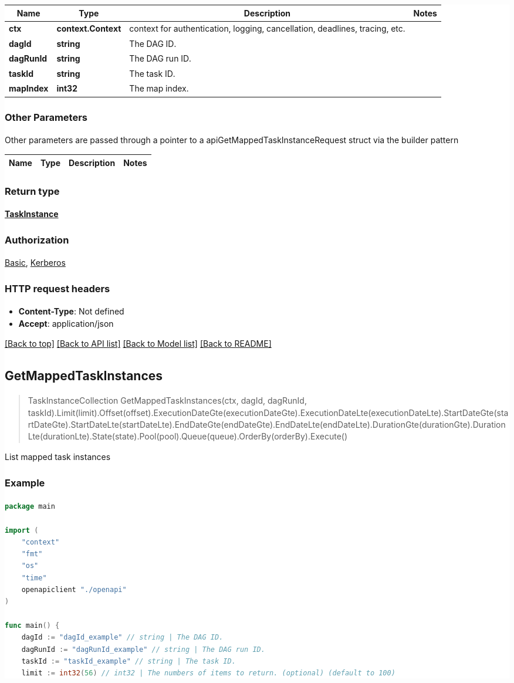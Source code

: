 
Name | Type | Description  | Notes
------------- | ------------- | ------------- | -------------
**ctx** | **context.Context** | context for authentication, logging, cancellation, deadlines, tracing, etc.
**dagId** | **string** | The DAG ID. | 
**dagRunId** | **string** | The DAG run ID. | 
**taskId** | **string** | The task ID. | 
**mapIndex** | **int32** | The map index. | 

### Other Parameters

Other parameters are passed through a pointer to a apiGetMappedTaskInstanceRequest struct via the builder pattern


Name | Type | Description  | Notes
------------- | ------------- | ------------- | -------------





### Return type

[**TaskInstance**](TaskInstance.md)

### Authorization

[Basic](../README.md#Basic), [Kerberos](../README.md#Kerberos)

### HTTP request headers

- **Content-Type**: Not defined
- **Accept**: application/json

[[Back to top]](#) [[Back to API list]](../README.md#documentation-for-api-endpoints)
[[Back to Model list]](../README.md#documentation-for-models)
[[Back to README]](../README.md)


## GetMappedTaskInstances

> TaskInstanceCollection GetMappedTaskInstances(ctx, dagId, dagRunId, taskId).Limit(limit).Offset(offset).ExecutionDateGte(executionDateGte).ExecutionDateLte(executionDateLte).StartDateGte(startDateGte).StartDateLte(startDateLte).EndDateGte(endDateGte).EndDateLte(endDateLte).DurationGte(durationGte).DurationLte(durationLte).State(state).Pool(pool).Queue(queue).OrderBy(orderBy).Execute()

List mapped task instances



### Example

```go
package main

import (
    "context"
    "fmt"
    "os"
    "time"
    openapiclient "./openapi"
)

func main() {
    dagId := "dagId_example" // string | The DAG ID.
    dagRunId := "dagRunId_example" // string | The DAG run ID.
    taskId := "taskId_example" // string | The task ID.
    limit := int32(56) // int32 | The numbers of items to return. (optional) (default to 100)
```